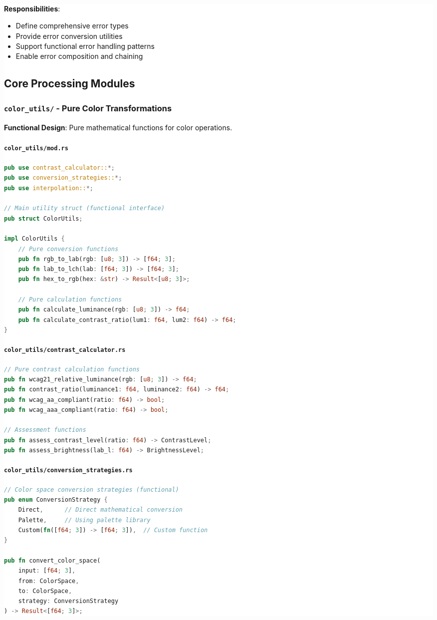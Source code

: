 **Responsibilities**:
- Define comprehensive error types
- Provide error conversion utilities
- Support functional error handling patterns
- Enable error composition and chaining

## Core Processing Modules

### `color_utils/` - Pure Color Transformations

**Functional Design**: Pure mathematical functions for color operations.

#### `color_utils/mod.rs`
```rust
pub use contrast_calculator::*;
pub use conversion_strategies::*;
pub use interpolation::*;

// Main utility struct (functional interface)
pub struct ColorUtils;

impl ColorUtils {
    // Pure conversion functions
    pub fn rgb_to_lab(rgb: [u8; 3]) -> [f64; 3];
    pub fn lab_to_lch(lab: [f64; 3]) -> [f64; 3];
    pub fn hex_to_rgb(hex: &str) -> Result<[u8; 3]>;
    
    // Pure calculation functions
    pub fn calculate_luminance(rgb: [u8; 3]) -> f64;
    pub fn calculate_contrast_ratio(lum1: f64, lum2: f64) -> f64;
}
```

#### `color_utils/contrast_calculator.rs`
```rust
// Pure contrast calculation functions
pub fn wcag21_relative_luminance(rgb: [u8; 3]) -> f64;
pub fn contrast_ratio(luminance1: f64, luminance2: f64) -> f64;
pub fn wcag_aa_compliant(ratio: f64) -> bool;
pub fn wcag_aaa_compliant(ratio: f64) -> bool;

// Assessment functions
pub fn assess_contrast_level(ratio: f64) -> ContrastLevel;
pub fn assess_brightness(lab_l: f64) -> BrightnessLevel;
```

#### `color_utils/conversion_strategies.rs`
```rust
// Color space conversion strategies (functional)
pub enum ConversionStrategy {
    Direct,      // Direct mathematical conversion
    Palette,     // Using palette library
    Custom(fn([f64; 3]) -> [f64; 3]),  // Custom function
}

pub fn convert_color_space(
    input: [f64; 3],
    from: ColorSpace,
    to: ColorSpace,
    strategy: ConversionStrategy
) -> Result<[f64; 3]>;
```

